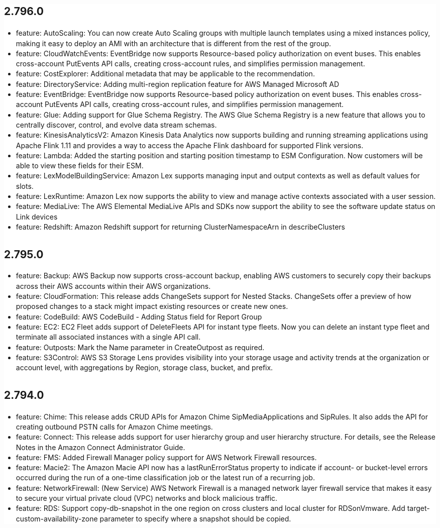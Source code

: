 ## 2.796.0
* feature: AutoScaling: You can now create Auto Scaling groups with multiple launch templates using a mixed instances policy, making it easy to deploy an AMI with an architecture that is different from the rest of the group.
* feature: CloudWatchEvents: EventBridge now supports Resource-based policy authorization on event buses. This enables cross-account PutEvents API calls, creating cross-account rules, and simplifies permission management.
* feature: CostExplorer: Additional metadata that may be applicable to the recommendation.
* feature: DirectoryService: Adding multi-region replication feature for AWS Managed Microsoft AD
* feature: EventBridge: EventBridge now supports Resource-based policy authorization on event buses. This enables cross-account PutEvents API calls, creating cross-account rules, and simplifies permission management.
* feature: Glue: Adding support for Glue Schema Registry. The AWS Glue Schema Registry is a new feature that allows you to centrally discover, control, and evolve data stream schemas.
* feature: KinesisAnalyticsV2: Amazon Kinesis Data Analytics now supports building and running streaming applications using Apache Flink 1.11 and provides a way to access the Apache Flink dashboard for supported Flink versions.
* feature: Lambda: Added the starting position and starting position timestamp to ESM Configuration. Now customers will be able to view these fields for their ESM.
* feature: LexModelBuildingService: Amazon Lex supports managing input and output contexts as well as default values for slots.
* feature: LexRuntime: Amazon Lex now supports the ability to view and manage active contexts associated with a user session.
* feature: MediaLive: The AWS Elemental MediaLive APIs and SDKs now support the ability to see the software update status on Link devices
* feature: Redshift: Amazon Redshift support for returning ClusterNamespaceArn in describeClusters

## 2.795.0
* feature: Backup: AWS Backup now supports cross-account backup, enabling AWS customers to securely copy their backups across their AWS accounts within their AWS organizations.
* feature: CloudFormation: This release adds ChangeSets support for Nested Stacks. ChangeSets offer a preview of how proposed changes to a stack might impact existing resources or create new ones.
* feature: CodeBuild: AWS CodeBuild - Adding Status field for Report Group
* feature: EC2: EC2 Fleet adds support of DeleteFleets API for instant type fleets. Now you can delete an instant type fleet and terminate all associated instances with a single API call.
* feature: Outposts: Mark the Name parameter in CreateOutpost as required.
* feature: S3Control: AWS S3 Storage Lens provides visibility into your storage usage and activity trends at the organization or account level, with aggregations by Region, storage class, bucket, and prefix.

## 2.794.0
* feature: Chime: This release adds CRUD APIs for Amazon Chime SipMediaApplications and SipRules. It also adds the API for creating outbound PSTN calls for Amazon Chime meetings.
* feature: Connect: This release adds support for user hierarchy group and user hierarchy structure. For details, see the Release Notes in the Amazon Connect Administrator Guide.
* feature: FMS: Added Firewall Manager policy support for AWS Network Firewall resources.
* feature: Macie2: The Amazon Macie API now has a lastRunErrorStatus property to indicate if account- or bucket-level errors occurred during the run of a one-time classification job or the latest run of a recurring job.
* feature: NetworkFirewall: (New Service) AWS Network Firewall is a managed network layer firewall service that makes it easy to secure your virtual private cloud (VPC) networks and block malicious traffic.
* feature: RDS: Support copy-db-snapshot in the one region on cross clusters and local cluster for RDSonVmware. Add target-custom-availability-zone parameter to specify where a snapshot should be copied.
